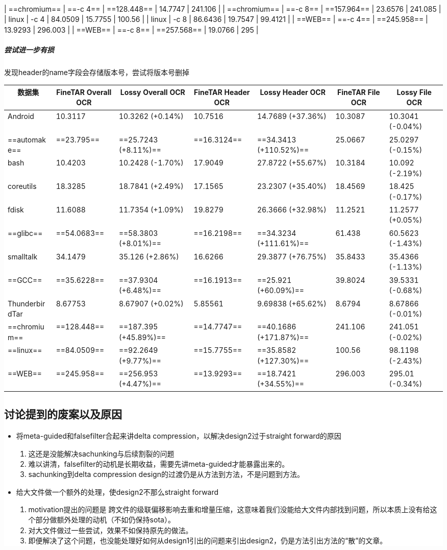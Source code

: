| ==chromium==   | ==-c 4== | ==128.448==               | 14.7747    | 241.106  |
| ==chromium==   | ==-c 8== | ==157.964==               | 23.6576    | 241.085  |
| linux          | -c 4     | 84.0509                   | 15.7755    | 100.56   |
| linux          | -c 8     | 86.6436                   | 19.7547    | 99.4121  |
| ==WEB==        | ==-c 4== | ==245.958==               | 13.9293    | 296.003  |
| ==WEB==        | ==-c 8== | ==257.568==               | 19.0766    | 295      |

##### 尝试进一步有损
发现header的name字段会存储版本号，尝试将版本号删掉

| 数据集            | FineTAR Overall OCR | Lossy Overall OCR     | FineTAR Header OCR | Lossy Header OCR       | FineTAR File OCR | Lossy File OCR   |
| -------------- | ------------------- | --------------------- | ------------------ | ---------------------- | ---------------- | ---------------- |
| Android        | 10.3117             | 10.3262 (+0.14%)      | 10.7516            | 14.7689 (+37.36%)      | 10.3087          | 10.3041 (-0.04%) |
| ==automake==   | ==23.795==          | ==25.7243 (+8.11%)==  | ==16.3124==        | ==34.3413 (+110.52%)== | 25.0667          | 25.0297 (-0.15%) |
| bash           | 10.4203             | 10.2428 (-1.70%)      | 17.9049            | 27.8722 (+55.67%)      | 10.3184          | 10.092 (-2.19%)  |
| coreutils      | 18.3285             | 18.7841 (+2.49%)      | 17.1565            | 23.2307 (+35.40%)      | 18.4569          | 18.425 (-0.17%)  |
| fdisk          | 11.6088             | 11.7354 (+1.09%)      | 19.8279            | 26.3666 (+32.98%)      | 11.2521          | 11.2577 (+0.05%) |
| ==glibc==      | ==54.0683==         | ==58.3803 (+8.01%)==  | ==16.2198==        | ==34.3234 (+111.61%)== | 61.438           | 60.5623 (-1.43%) |
| smalltalk      | 34.1479             | 35.126 (+2.86%)       | 16.6266            | 29.3877 (+76.75%)      | 35.8433          | 35.4366 (-1.13%) |
| ==GCC==        | ==35.6228==         | ==37.9304 (+6.48%)==  | ==16.1913==        | ==25.921 (+60.09%)==   | 39.8024          | 39.5331 (-0.68%) |
| ThunderbirdTar | 8.67753             | 8.67907 (+0.02%)      | 5.85561            | 9.69838 (+65.62%)      | 8.6794           | 8.67866 (-0.01%) |
| ==chromium==   | ==128.448==         | ==187.395 (+45.89%)== | ==14.7747==        | ==40.1686 (+171.87%)== | 241.106          | 241.051 (-0.02%) |
| ==linux==      | ==84.0509==         | ==92.2649 (+9.77%)==  | ==15.7755==        | ==35.8582 (+127.30%)== | 100.56           | 98.1198 (-2.43%) |
| ==WEB==        | ==245.958==         | ==256.953 (+4.47%)==  | ==13.9293==        | ==18.7421 (+34.55%)==  | 296.003          | 295.01 (-0.34%)  |


## 讨论提到的废案以及原因

- 将meta-guided和falsefilter合起来讲delta compression，以解决design2过于straight forward的原因
	1. 这还是没能解决sachunking与后续割裂的问题
	2. 难以讲清，falsefilter的动机是长期收益，需要先讲meta-guided才能暴露出来的。
	3. sachunking到delta compression design的过渡仍是从方法到方法，不是问题到方法。

- 给大文件做一个额外的处理，使design2不那么straight forward
	1. motivation提出的问题是 跨文件的级联偏移影响去重和增量压缩，这意味着我们没能给大文件内部找到问题，所以本质上没有给这个部分做额外处理的动机（不如仍保持sota）。
	2. 对大文件做过一些尝试，效果不如保持原先的做法。
	3. 即便解决了这个问题，也没能处理好如何从design1引出的问题来引出design2，仍是方法引出方法的“散”的文章。